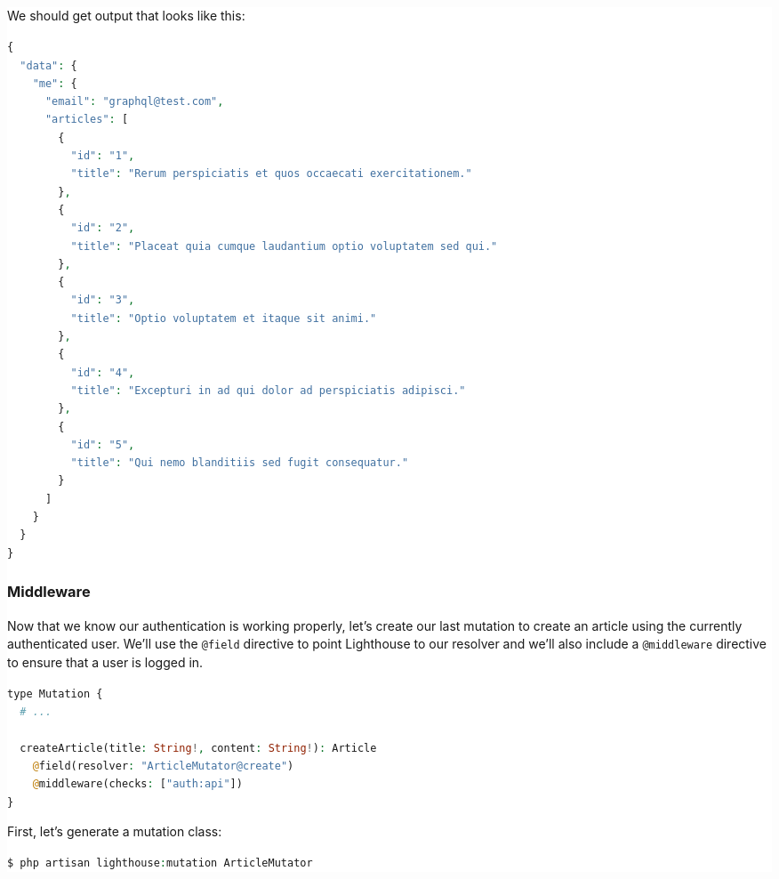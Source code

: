 We should get output that looks like this:

```php
{
  "data": {
    "me": {
      "email": "graphql@test.com",
      "articles": [
        {
          "id": "1",
          "title": "Rerum perspiciatis et quos occaecati exercitationem."
        },
        {
          "id": "2",
          "title": "Placeat quia cumque laudantium optio voluptatem sed qui."
        },
        {
          "id": "3",
          "title": "Optio voluptatem et itaque sit animi."
        },
        {
          "id": "4",
          "title": "Excepturi in ad qui dolor ad perspiciatis adipisci."
        },
        {
          "id": "5",
          "title": "Qui nemo blanditiis sed fugit consequatur."
        }
      ]
    }
  }
}
```

### Middleware

Now that we know our authentication is working properly, let’s create our last mutation to create an article using the currently authenticated user. We’ll use the `@field` directive to point Lighthouse to our resolver and we’ll also include a `@middleware` directive to ensure that a user is logged in.

```php
type Mutation {
  # ...

  createArticle(title: String!, content: String!): Article 
    @field(resolver: "ArticleMutator@create")
    @middleware(checks: ["auth:api"])
}
```

First, let’s generate a mutation class:

```php
$ php artisan lighthouse:mutation ArticleMutator
```
